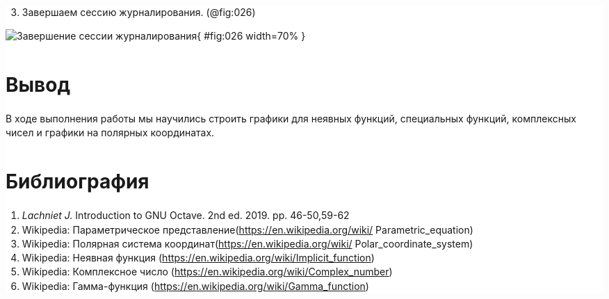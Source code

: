 3. Завершаем сессию журналирования. (@fig:026)

![Завершение сессии журналирования](лаб07рис/26.png){ #fig:026 width=70% }

# Вывод

В ходе выполнения работы мы научились строить графики для неявных функций, специальных функций, комплексных чисел и графики на полярных координатах.

# Библиография

1. *Lachniet J.* Introduction to GNU Octave. 2nd ed. 2019. pp. 46-50,59-62
2. Wikipedia: Параметрическое представление(https://en.wikipedia.org/wiki/
Parametric_equation)
3. Wikipedia: Полярная система координат(https://en.wikipedia.org/wiki/
Polar_coordinate_system)
4. Wikipedia: Неявная функция (https://en.wikipedia.org/wiki/Implicit_function)
5. Wikipedia: Комплексное число (https://en.wikipedia.org/wiki/Complex_number)
6. Wikipedia: Гамма-функция (https://en.wikipedia.org/wiki/Gamma_function)

